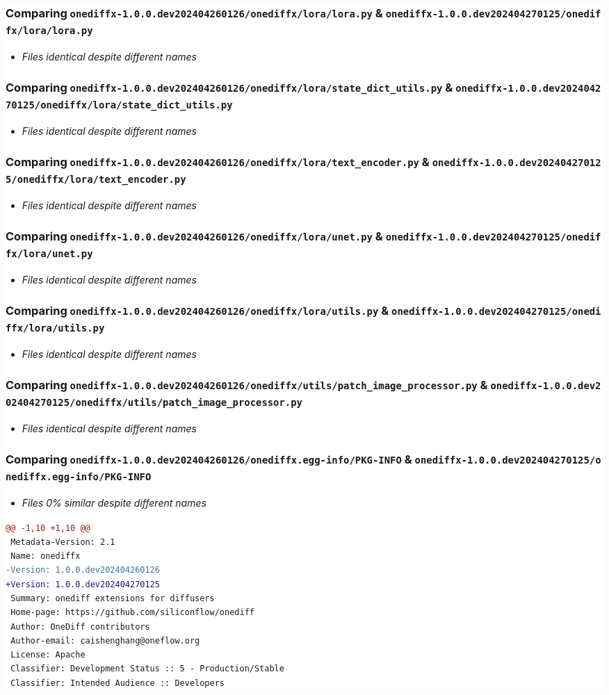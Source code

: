 ### Comparing `onediffx-1.0.0.dev202404260126/onediffx/lora/lora.py` & `onediffx-1.0.0.dev202404270125/onediffx/lora/lora.py`

 * *Files identical despite different names*

### Comparing `onediffx-1.0.0.dev202404260126/onediffx/lora/state_dict_utils.py` & `onediffx-1.0.0.dev202404270125/onediffx/lora/state_dict_utils.py`

 * *Files identical despite different names*

### Comparing `onediffx-1.0.0.dev202404260126/onediffx/lora/text_encoder.py` & `onediffx-1.0.0.dev202404270125/onediffx/lora/text_encoder.py`

 * *Files identical despite different names*

### Comparing `onediffx-1.0.0.dev202404260126/onediffx/lora/unet.py` & `onediffx-1.0.0.dev202404270125/onediffx/lora/unet.py`

 * *Files identical despite different names*

### Comparing `onediffx-1.0.0.dev202404260126/onediffx/lora/utils.py` & `onediffx-1.0.0.dev202404270125/onediffx/lora/utils.py`

 * *Files identical despite different names*

### Comparing `onediffx-1.0.0.dev202404260126/onediffx/utils/patch_image_processor.py` & `onediffx-1.0.0.dev202404270125/onediffx/utils/patch_image_processor.py`

 * *Files identical despite different names*

### Comparing `onediffx-1.0.0.dev202404260126/onediffx.egg-info/PKG-INFO` & `onediffx-1.0.0.dev202404270125/onediffx.egg-info/PKG-INFO`

 * *Files 0% similar despite different names*

```diff
@@ -1,10 +1,10 @@
 Metadata-Version: 2.1
 Name: onediffx
-Version: 1.0.0.dev202404260126
+Version: 1.0.0.dev202404270125
 Summary: onediff extensions for diffusers
 Home-page: https://github.com/siliconflow/onediff
 Author: OneDiff contributors
 Author-email: caishenghang@oneflow.org
 License: Apache
 Classifier: Development Status :: 5 - Production/Stable
 Classifier: Intended Audience :: Developers
```
